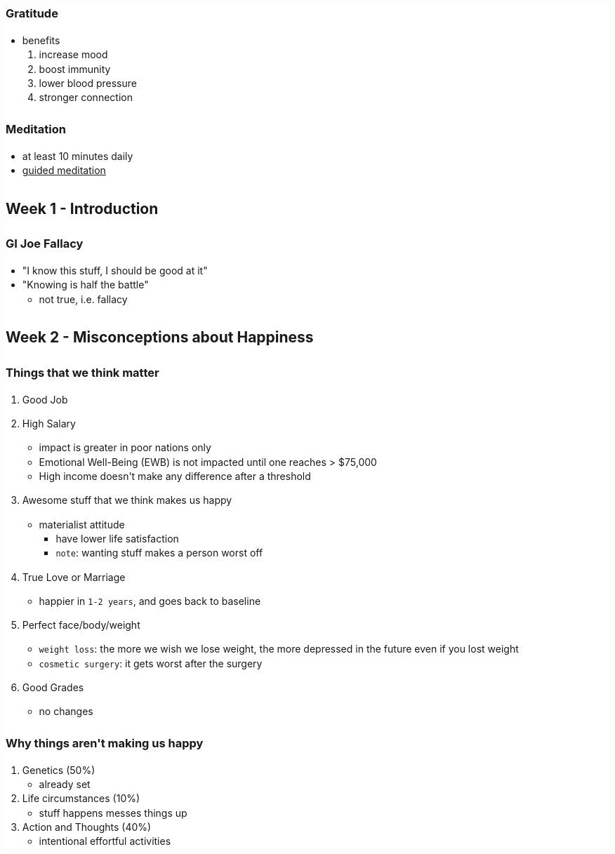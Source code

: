 ### Gratitude

- benefits
    1. increase mood
    1. boost immunity
    1. lower blood pressure
    1. stronger connection
    
### Meditation
- at least 10 minutes daily
- [guided meditation](https://soundcloud.com/yaleuniversity/sets/the-science-of-well-being-guided-meditations/s-yeYkZ)


## Week 1 - Introduction 

### GI Joe Fallacy
- "I know this stuff, I should be good at it"
- "Knowing is half the battle"
    - not true, i.e. fallacy

## Week 2 - Misconceptions about Happiness

### Things that we think matter
1. Good Job
1. High Salary
    - impact is greater in poor nations only
    - Emotional Well-Being (EWB) is not impacted until one reaches > $75,000
    - High income doesn't make any difference after a threshold
    
1. Awesome stuff that we think makes us happy
    - materialist attitude
        - have lower life satisfaction
        - `note`: wanting stuff makes a person worst off

1. True Love or Marriage
    - happier in `1-2 years`, and goes back to baseline
    
1. Perfect face/body/weight
    - `weight loss`: the more we wish we lose weight, the more depressed in the future even if you lost weight 
    - `cosmetic surgery`: it gets worst after the surgery
    
1. Good Grades
    - no changes
   
### Why things aren't making us happy
1. Genetics (50%)
    - already set
1. Life circumstances (10%) 
    - stuff happens messes things up
1. Action and Thoughts (40%)
    - intentional effortful activities
